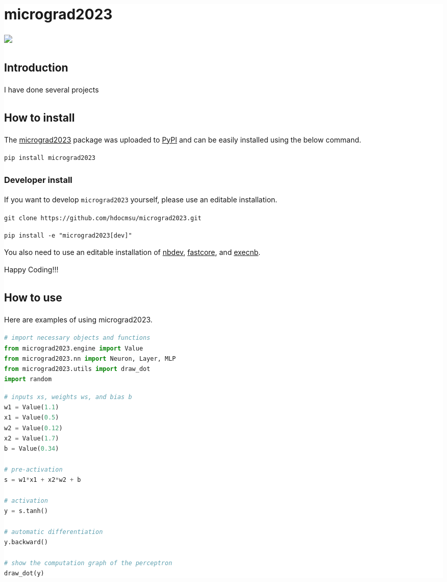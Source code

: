micrograd2023
================


<img src='./media/mArtificialNeuralNetwork_title.gif' width=100% height=auto>

## Introduction

I have done several projects

## How to install

The [micrograd2023](https://pypi.org/project/micrograd2023/) package was
uploaded to [PyPI](https://pypi.org/) and can be easily installed using
the below command.

`pip install micrograd2023`

### Developer install

If you want to develop `micrograd2023` yourself, please use an editable
installation.

`git clone https://github.com/hdocmsu/micrograd2023.git`

`pip install -e "micrograd2023[dev]"`

You also need to use an editable installation of
[nbdev](https://github.com/fastai/nbdev),
[fastcore](https://github.com/fastai/fastcore), and
[execnb](https://github.com/fastai/execnb).

Happy Coding!!!

## How to use

Here are examples of using micrograd2023.

``` python
# import necessary objects and functions
from micrograd2023.engine import Value
from micrograd2023.nn import Neuron, Layer, MLP
from micrograd2023.utils import draw_dot
import random
```

``` python
# inputs xs, weights ws, and bias b
w1 = Value(1.1)
x1 = Value(0.5)
w2 = Value(0.12)
x2 = Value(1.7)
b = Value(0.34)

# pre-activation
s = w1*x1 + x2*w2 + b

# activation
y = s.tanh()

# automatic differentiation
y.backward()

# show the computation graph of the perceptron
draw_dot(y)
```
